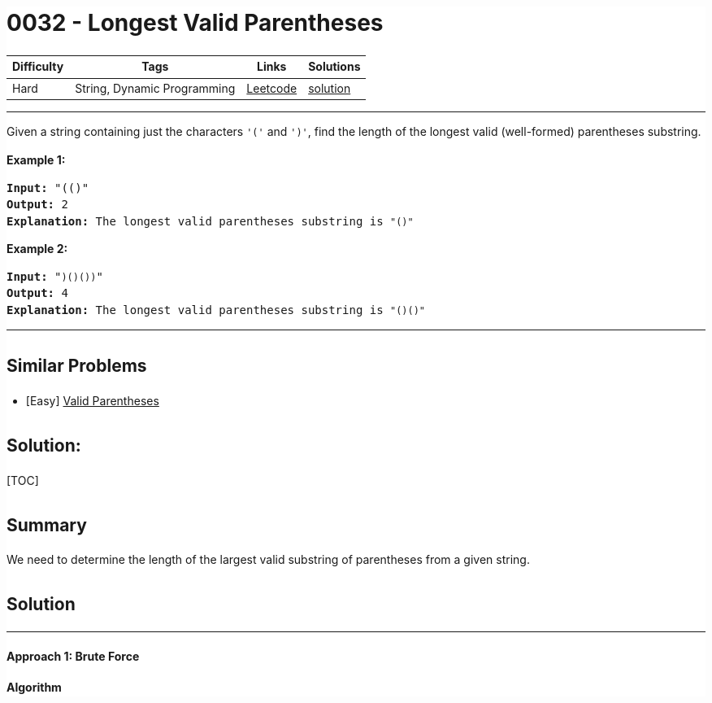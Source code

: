 # 0032 - Longest Valid Parentheses

Difficulty  | Tags | Links | Solutions
----------- | ---- | ----- | -----
Hard | String, Dynamic Programming | [Leetcode](https://leetcode.com/problems/longest-valid-parentheses) | [solution](https://leetcode.com/problems/longest-valid-parentheses/solution/)


-----------

<p>Given a string containing just the characters <code>&#39;(&#39;</code> and <code>&#39;)&#39;</code>, find the length of the longest valid (well-formed) parentheses substring.</p>

<p><strong>Example 1:</strong></p>

<pre>
<strong>Input:</strong> &quot;(()&quot;
<strong>Output:</strong> 2
<strong>Explanation:</strong> The longest valid parentheses substring is <code>&quot;()&quot;</code>
</pre>

<p><strong>Example 2:</strong></p>

<pre>
<strong>Input:</strong> &quot;<code>)()())</code>&quot;
<strong>Output:</strong> 4
<strong>Explanation:</strong> The longest valid parentheses substring is <code>&quot;()()&quot;</code>
</pre>


-----------


## Similar Problems

- [Easy] [Valid Parentheses](valid-parentheses)




## Solution:

[TOC]
## Summary

We need to determine the length of the largest valid substring of parentheses from a given string.

## Solution
---
#### Approach 1: Brute Force

**Algorithm**
